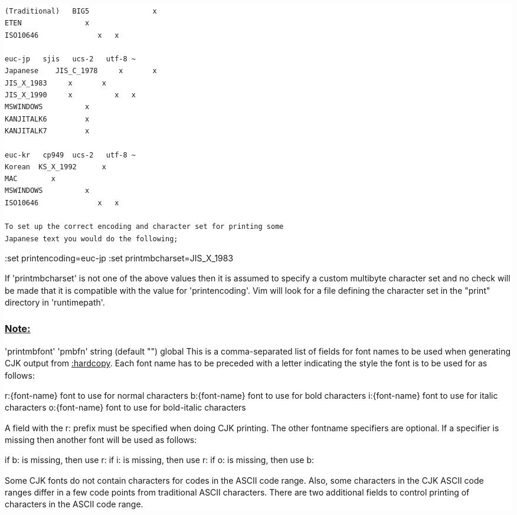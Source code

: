 ```
(Traditional)	BIG5			   x
ETEN			   x
ISO10646			  x	  x

euc-jp	 sjis	ucs-2	utf-8 ~
Japanese	JIS_C_1978	   x	   x
JIS_X_1983	   x	   x
JIS_X_1990	   x		  x	  x
MSWINDOWS		   x
KANJITALK6		   x
KANJITALK7		   x

euc-kr	 cp949	ucs-2	utf-8 ~
Korean	KS_X_1992	   x
MAC		   x
MSWINDOWS		   x
ISO10646			  x	  x

To set up the correct encoding and character set for printing some
Japanese text you would do the following;
```
:set printencoding=euc-jp
:set printmbcharset=JIS_X_1983

If 'printmbcharset' is not one of the above values then it is assumed to
specify a custom multibyte character set and no check will be made that it is
compatible with the value for 'printencoding'.  Vim will look for a file
defining the character set in the "print" directory in 'runtimepath'.

### <a id="pmbfn-option" class="section-title" href="#pmbfn-option">Note:</a>
'printmbfont' 'pmbfn'	string (default "")
global
This is a comma-separated list of fields for font names to be used when
generating CJK output from [:hardcopy](#:hardcopy).  Each font name has to be preceded
with a letter indicating the style the font is to be used for as follows:

r:{font-name}		font to use for normal characters
b:{font-name}		font to use for bold characters
i:{font-name}		font to use for italic characters
o:{font-name}		font to use for bold-italic characters

A field with the r: prefix must be specified when doing CJK printing.  The
other fontname specifiers are optional.  If a specifier is missing then
another font will be used as follows:

if b: is missing, then use r:
if i: is missing, then use r:
if o: is missing, then use b:

Some CJK fonts do not contain characters for codes in the ASCII code range.
Also, some characters in the CJK ASCII code ranges differ in a few code points
from traditional ASCII characters.  There are two additional fields to control
printing of characters in the ASCII code range.
